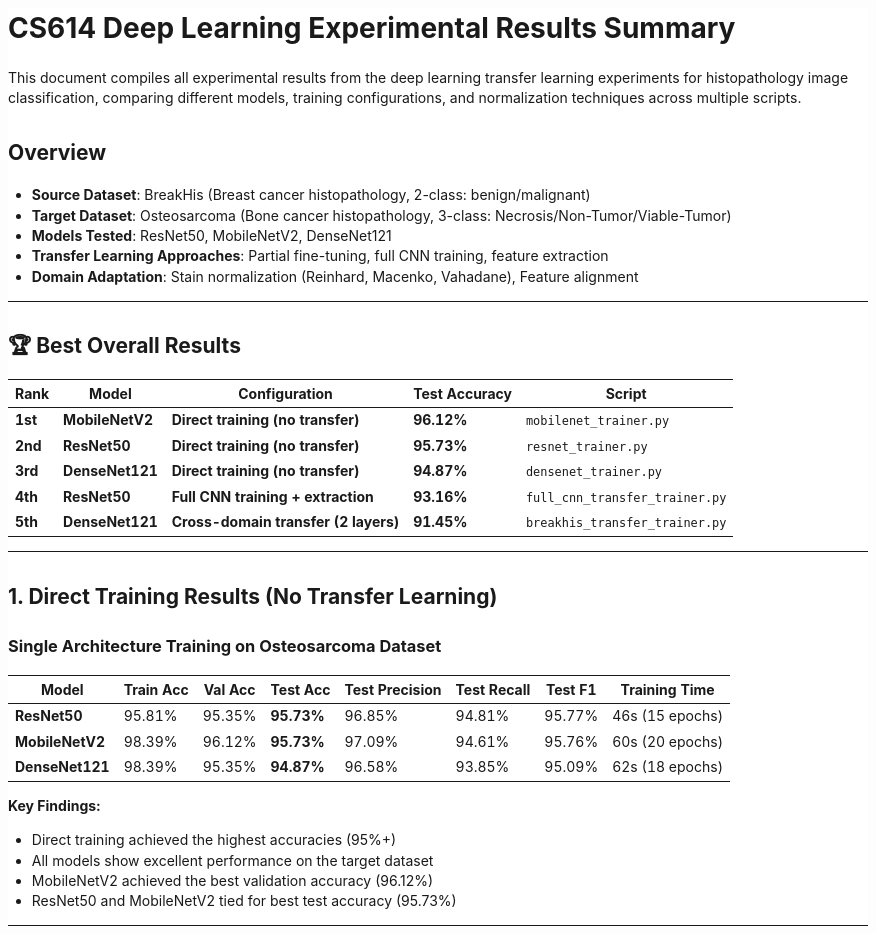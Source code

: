 # CS614 Deep Learning Experimental Results Summary

This document compiles all experimental results from the deep learning transfer learning experiments for histopathology image classification, comparing different models, training configurations, and normalization techniques across multiple scripts.

## Overview

- **Source Dataset**: BreakHis (Breast cancer histopathology, 2-class: benign/malignant)
- **Target Dataset**: Osteosarcoma (Bone cancer histopathology, 3-class: Necrosis/Non-Tumor/Viable-Tumor)
- **Models Tested**: ResNet50, MobileNetV2, DenseNet121
- **Transfer Learning Approaches**: Partial fine-tuning, full CNN training, feature extraction
- **Domain Adaptation**: Stain normalization (Reinhard, Macenko, Vahadane), Feature alignment

---

## 🏆 Best Overall Results

| Rank | Model | Configuration | Test Accuracy | Script |
|------|-------|---------------|---------------|---------|
| **1st** | **MobileNetV2** | **Direct training (no transfer)** | **96.12%** | `mobilenet_trainer.py` |
| **2nd** | **ResNet50** | **Direct training (no transfer)** | **95.73%** | `resnet_trainer.py` |
| **3rd** | **DenseNet121** | **Direct training (no transfer)** | **94.87%** | `densenet_trainer.py` |
| **4th** | **ResNet50** | **Full CNN training + extraction** | **93.16%** | `full_cnn_transfer_trainer.py` |
| **5th** | **DenseNet121** | **Cross-domain transfer (2 layers)** | **91.45%** | `breakhis_transfer_trainer.py` |

---

## 1. Direct Training Results (No Transfer Learning)

### Single Architecture Training on Osteosarcoma Dataset

| Model | Train Acc | Val Acc | Test Acc | Test Precision | Test Recall | Test F1 | Training Time |
|-------|-----------|---------|----------|----------------|-------------|---------|---------------|
| **ResNet50** | 95.81% | 95.35% | **95.73%** | 96.85% | 94.81% | 95.77% | 46s (15 epochs) |
| **MobileNetV2** | 98.39% | 96.12% | **95.73%** | 97.09% | 94.61% | 95.76% | 60s (20 epochs) |
| **DenseNet121** | 98.39% | 95.35% | **94.87%** | 96.58% | 93.85% | 95.09% | 62s (18 epochs) |

**Key Findings:**
- Direct training achieved the highest accuracies (95%+)
- All models show excellent performance on the target dataset
- MobileNetV2 achieved the best validation accuracy (96.12%)
- ResNet50 and MobileNetV2 tied for best test accuracy (95.73%)

---